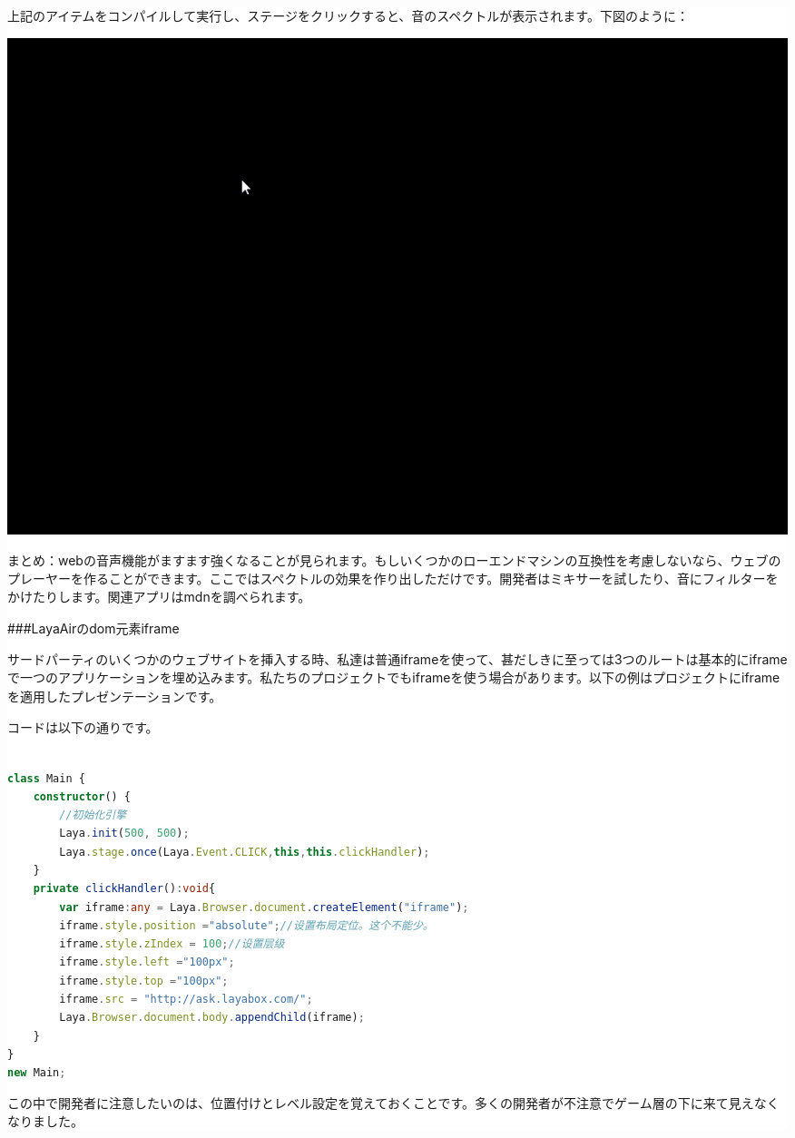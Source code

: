 
上記のアイテムをコンパイルして実行し、ステージをクリックすると、音のスペクトルが表示されます。下図のように：

![6](img/6.gif)<br/>

まとめ：webの音声機能がますます強くなることが見られます。もしいくつかのローエンドマシンの互換性を考慮しないなら、ウェブのプレーヤーを作ることができます。ここではスペクトルの効果を作り出しただけです。開発者はミキサーを試したり、音にフィルターをかけたりします。関連アプリはmdnを調べられます。

###LayaAirのdom元素iframe

サードパーティのいくつかのウェブサイトを挿入する時、私達は普通iframeを使って、甚だしきに至っては3つのルートは基本的にiframeで一つのアプリケーションを埋め込みます。私たちのプロジェクトでもiframeを使う場合があります。以下の例はプロジェクトにiframeを適用したプレゼンテーションです。

コードは以下の通りです。


```typescript

class Main {
    constructor() {
        //初始化引擎
        Laya.init(500, 500);
        Laya.stage.once(Laya.Event.CLICK,this,this.clickHandler);
    }
    private clickHandler():void{
        var iframe:any = Laya.Browser.document.createElement("iframe");
        iframe.style.position ="absolute";//设置布局定位。这个不能少。
        iframe.style.zIndex = 100;//设置层级
        iframe.style.left ="100px";
        iframe.style.top ="100px";
        iframe.src = "http://ask.layabox.com/";
        Laya.Browser.document.body.appendChild(iframe);
    }
}
new Main;
```


この中で開発者に注意したいのは、位置付けとレベル設定を覚えておくことです。多くの開発者が不注意でゲーム層の下に来て見えなくなりました。